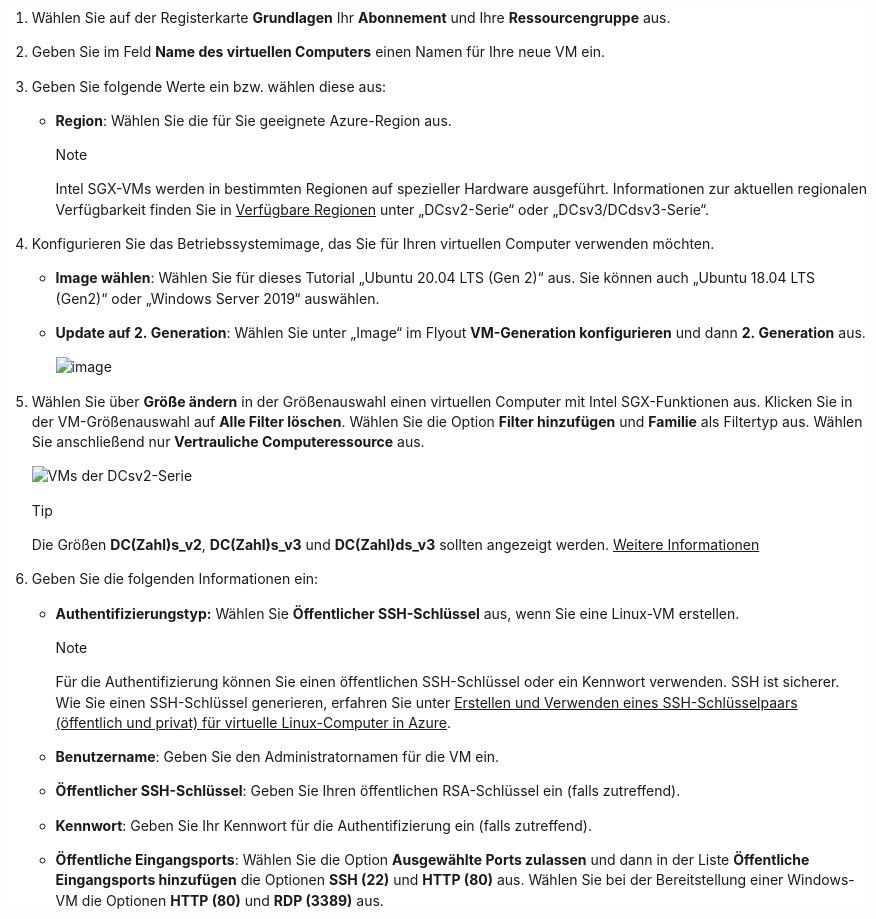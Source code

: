 1. Wählen Sie auf der Registerkarte **Grundlagen** Ihr **Abonnement** und Ihre **Ressourcengruppe** aus.

1. Geben Sie im Feld **Name des virtuellen Computers** einen Namen für Ihre neue VM ein.

1. Geben Sie folgende Werte ein bzw. wählen diese aus:

   * **Region**: Wählen Sie die für Sie geeignete Azure-Region aus.

        > [!NOTE]
        > Intel SGX-VMs werden in bestimmten Regionen auf spezieller Hardware ausgeführt. Informationen zur aktuellen regionalen Verfügbarkeit finden Sie in [Verfügbare Regionen](https://azure.microsoft.com/global-infrastructure/services/?products=virtual-machines) unter „DCsv2-Serie“ oder „DCsv3/DCdsv3-Serie“.

1. Konfigurieren Sie das Betriebssystemimage, das Sie für Ihren virtuellen Computer verwenden möchten.

    * **Image wählen**: Wählen Sie für dieses Tutorial „Ubuntu 20.04 LTS (Gen 2)“ aus. Sie können auch „Ubuntu 18.04 LTS (Gen2)“ oder „Windows Server 2019“ auswählen.
    
    * **Update auf 2. Generation**: Wählen Sie unter „Image“ im Flyout **VM-Generation konfigurieren** und dann **2. Generation** aus.
    
        ![image](https://user-images.githubusercontent.com/63871188/137009767-421ee49a-ded8-4cfd-ac53-a3d6750880b9.png)


1. Wählen Sie über **Größe ändern** in der Größenauswahl einen virtuellen Computer mit Intel SGX-Funktionen aus. Klicken Sie in der VM-Größenauswahl auf **Alle Filter löschen**. Wählen Sie die Option **Filter hinzufügen** und **Familie** als Filtertyp aus. Wählen Sie anschließend nur **Vertrauliche Computeressource** aus.

    ![VMs der DCsv2-Serie](media/quick-create-portal/dcsv2-virtual-machines.png)

    > [!TIP]
    > Die Größen **DC(Zahl)s_v2**, **DC(Zahl)s_v3** und **DC(Zahl)ds_v3** sollten angezeigt werden. [Weitere Informationen](virtual-machine-solutions-sgx.md)

1. Geben Sie die folgenden Informationen ein:

   * **Authentifizierungstyp:** Wählen Sie **Öffentlicher SSH-Schlüssel** aus, wenn Sie eine Linux-VM erstellen. 

        > [!NOTE]
        > Für die Authentifizierung können Sie einen öffentlichen SSH-Schlüssel oder ein Kennwort verwenden. SSH ist sicherer. Wie Sie einen SSH-Schlüssel generieren, erfahren Sie unter [Erstellen und Verwenden eines SSH-Schlüsselpaars (öffentlich und privat) für virtuelle Linux-Computer in Azure](../virtual-machines/linux/mac-create-ssh-keys.md).

    * **Benutzername**: Geben Sie den Administratornamen für die VM ein.

    * **Öffentlicher SSH-Schlüssel**: Geben Sie Ihren öffentlichen RSA-Schlüssel ein (falls zutreffend).
    
    * **Kennwort**: Geben Sie Ihr Kennwort für die Authentifizierung ein (falls zutreffend).

    * **Öffentliche Eingangsports**: Wählen Sie die Option **Ausgewählte Ports zulassen** und dann in der Liste **Öffentliche Eingangsports hinzufügen** die Optionen **SSH (22)** und **HTTP (80)** aus. Wählen Sie bei der Bereitstellung einer Windows-VM die Optionen **HTTP (80)** und **RDP (3389)** aus.  
